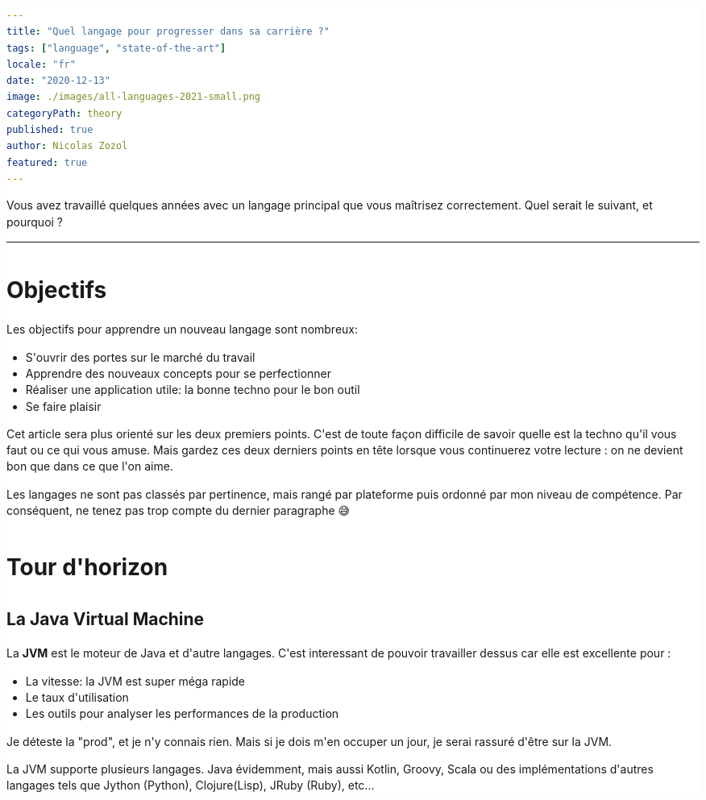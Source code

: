 ```yaml
---
title: "Quel langage pour progresser dans sa carrière ?"
tags: ["language", "state-of-the-art"]
locale: "fr"
date: "2020-12-13"
image: ./images/all-languages-2021-small.png
categoryPath: theory
published: true
author: Nicolas Zozol
featured: true
---
```


Vous avez travaillé quelques années avec un langage principal que vous maîtrisez correctement. Quel serait le suivant, et pourquoi ? 

---

# Objectifs

Les objectifs pour apprendre un nouveau langage sont nombreux:

- S'ouvrir des portes sur le marché du travail
- Apprendre des nouveaux concepts pour se perfectionner
- Réaliser une application utile: la bonne techno pour le bon outil
- Se faire plaisir

Cet article sera plus orienté sur les deux premiers points. C'est de toute façon difficile de savoir quelle est la techno qu'il vous faut ou ce qui vous amuse. Mais gardez ces deux derniers points en tête lorsque vous continuerez votre lecture : on ne  devient bon que dans ce que l'on aime.

Les langages ne sont pas classés par pertinence, mais rangé par plateforme puis ordonné par mon niveau de compétence. Par conséquent, ne tenez pas trop compte du dernier paragraphe 😅


# Tour d'horizon

## La Java Virtual Machine

La **JVM** est le moteur de Java et d'autre langages. C'est interessant de pouvoir travailler dessus car elle est excellente pour :

* La vitesse: la JVM est super méga rapide
* Le taux d'utilisation
* Les outils pour analyser les performances de la production

Je déteste la "prod", et je n'y connais rien. Mais si je dois m'en occuper un jour, je serai rassuré d'être sur la JVM.

La JVM supporte plusieurs langages. Java évidemment, mais aussi Kotlin, Groovy, Scala ou des implémentations d'autres langages tels que Jython (Python), Clojure(Lisp), JRuby (Ruby), etc...  
